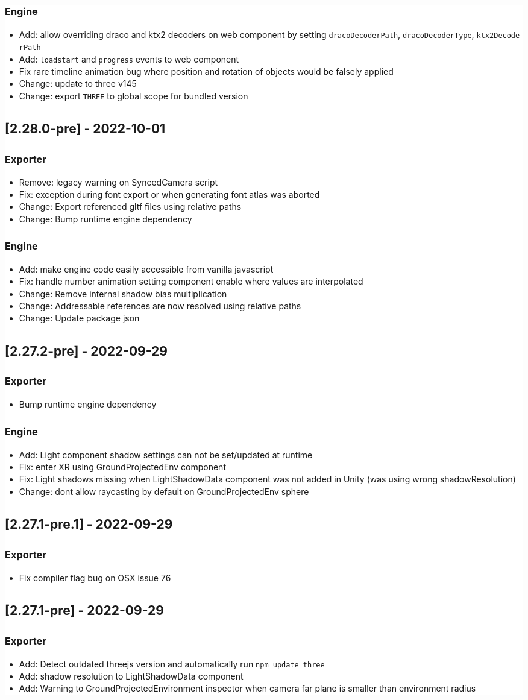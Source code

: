 ### Engine
- Add: allow overriding draco and ktx2 decoders on <needle-engine> web component by setting ``dracoDecoderPath``, ``dracoDecoderType``, ``ktx2DecoderPath`` 
- Add: ``loadstart`` and ``progress`` events to <needle-engine> web component
- Fix rare timeline animation bug where position and rotation of objects would be falsely applied
- Change: update to three v145
- Change: export ``THREE`` to global scope for bundled version

## [2.28.0-pre] - 2022-10-01
### Exporter
- Remove: legacy warning on SyncedCamera script
- Fix: exception during font export or when generating font atlas was aborted
- Change: Export referenced gltf files using relative paths
- Change: Bump runtime engine dependency

### Engine
- Add: make engine code easily accessible from vanilla javascript
- Fix: handle number animation setting component enable where values are interpolated
- Change: Remove internal shadow bias multiplication
- Change: Addressable references are now resolved using relative paths
- Change: Update package json

## [2.27.2-pre] - 2022-09-29
### Exporter
- Bump runtime engine dependency 

### Engine
- Add: Light component shadow settings can not be set/updated at runtime
- Fix: enter XR using GroundProjectedEnv component
- Fix: Light shadows missing when LightShadowData component was not added in Unity (was using wrong shadowResolution)
- Change: dont allow raycasting by default on GroundProjectedEnv sphere

## [2.27.1-pre.1] - 2022-09-29
### Exporter
- Fix compiler flag bug on OSX [issue 76](https://github.com/needle-tools/needle-engine-support/issues/76)

## [2.27.1-pre] - 2022-09-29
### Exporter
- Add: Detect outdated threejs version and automatically run ``npm update three``
- Add: shadow resolution to LightShadowData component
- Add: Warning to GroundProjectedEnvironment inspector when camera far plane is smaller than environment radius
